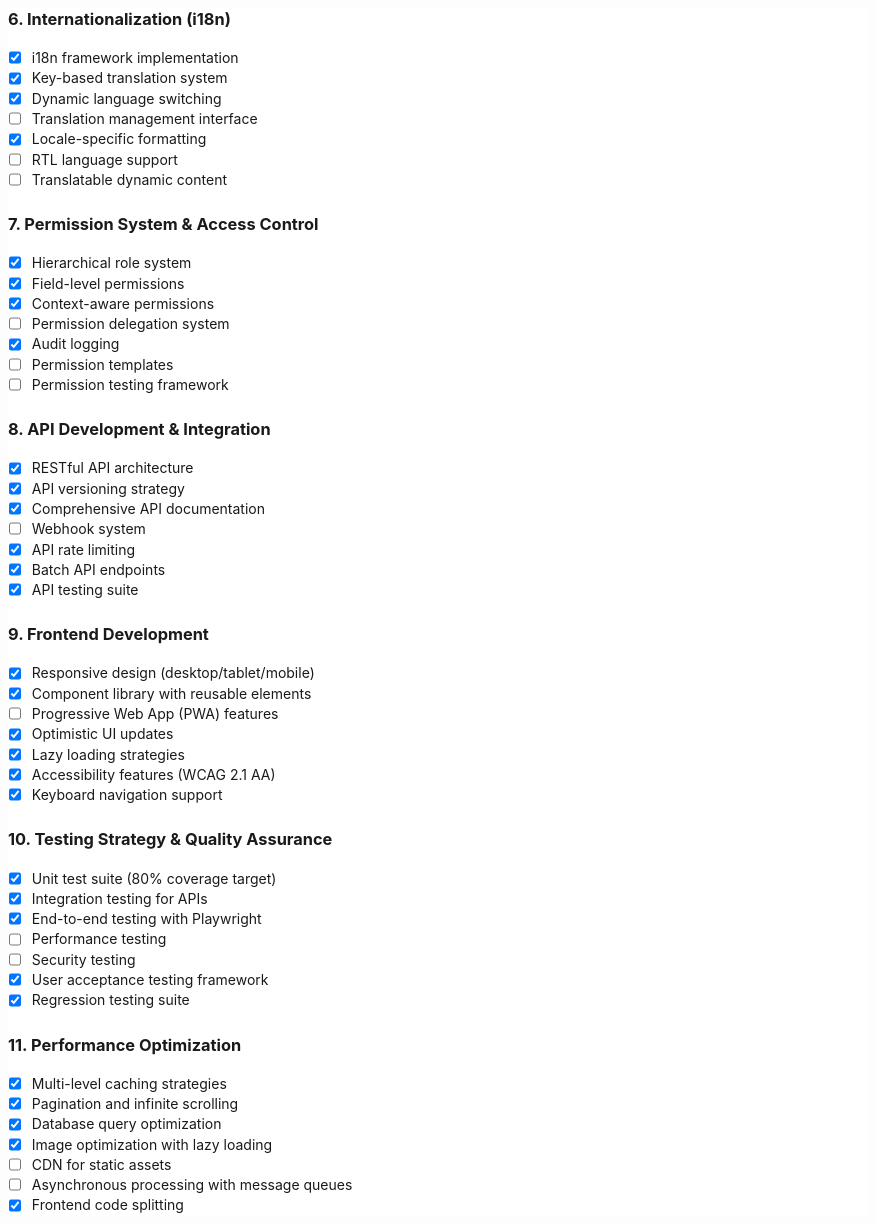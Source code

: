 ### 6. Internationalization (i18n)
- [x] i18n framework implementation
- [x] Key-based translation system
- [x] Dynamic language switching
- [ ] Translation management interface
- [x] Locale-specific formatting
- [ ] RTL language support
- [ ] Translatable dynamic content

### 7. Permission System & Access Control
- [x] Hierarchical role system
- [x] Field-level permissions
- [x] Context-aware permissions
- [ ] Permission delegation system
- [x] Audit logging
- [ ] Permission templates
- [ ] Permission testing framework

### 8. API Development & Integration
- [x] RESTful API architecture
- [x] API versioning strategy
- [x] Comprehensive API documentation
- [ ] Webhook system
- [x] API rate limiting
- [x] Batch API endpoints
- [x] API testing suite

### 9. Frontend Development
- [x] Responsive design (desktop/tablet/mobile)
- [x] Component library with reusable elements
- [ ] Progressive Web App (PWA) features
- [x] Optimistic UI updates
- [x] Lazy loading strategies
- [x] Accessibility features (WCAG 2.1 AA)
- [x] Keyboard navigation support

### 10. Testing Strategy & Quality Assurance
- [x] Unit test suite (80% coverage target)
- [x] Integration testing for APIs
- [x] End-to-end testing with Playwright
- [ ] Performance testing
- [ ] Security testing
- [x] User acceptance testing framework
- [x] Regression testing suite

### 11. Performance Optimization
- [x] Multi-level caching strategies
- [x] Pagination and infinite scrolling
- [x] Database query optimization
- [x] Image optimization with lazy loading
- [ ] CDN for static assets
- [ ] Asynchronous processing with message queues
- [x] Frontend code splitting
